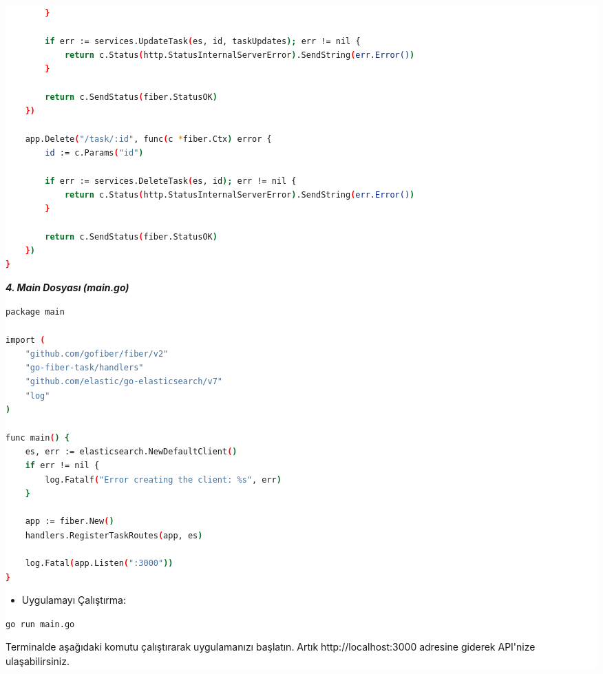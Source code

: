 ```bash
        }

        if err := services.UpdateTask(es, id, taskUpdates); err != nil {
            return c.Status(http.StatusInternalServerError).SendString(err.Error())
        }

        return c.SendStatus(fiber.StatusOK)
    })

    app.Delete("/task/:id", func(c *fiber.Ctx) error {
        id := c.Params("id")

        if err := services.DeleteTask(es, id); err != nil {
            return c.Status(http.StatusInternalServerError).SendString(err.Error())
        }

        return c.SendStatus(fiber.StatusOK)
    })
}
```

_**4. Main Dosyası (main.go)**_

```bash
package main

import (
    "github.com/gofiber/fiber/v2"
    "go-fiber-task/handlers"
    "github.com/elastic/go-elasticsearch/v7"
    "log"
)

func main() {
    es, err := elasticsearch.NewDefaultClient()
    if err != nil {
        log.Fatalf("Error creating the client: %s", err)
    }

    app := fiber.New()
    handlers.RegisterTaskRoutes(app, es)

    log.Fatal(app.Listen(":3000"))
}
```

- Uygulamayı Çalıştırma:

```
go run main.go
```

Terminalde aşağıdaki komutu çalıştırarak uygulamanızı başlatın.
Artık http://localhost:3000 adresine giderek API'nize ulaşabilirsiniz.
